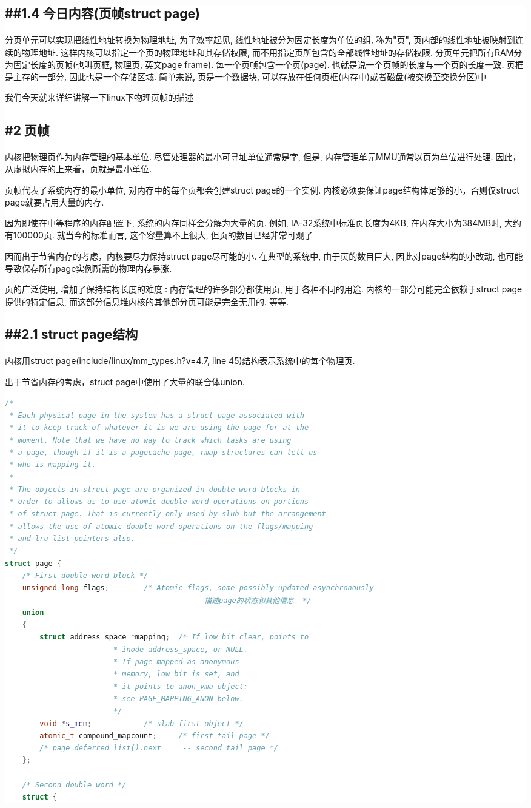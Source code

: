 
##1.4	今日内容(页帧struct page)
-------

分页单元可以实现把线性地址转换为物理地址, 为了效率起见, 线性地址被分为固定长度为单位的组, 称为"页", 页内部的线性地址被映射到连续的物理地址. 这样内核可以指定一个页的物理地址和其存储权限, 而不用指定页所包含的全部线性地址的存储权限.
分页单元把所有RAM分为固定长度的页帧(也叫页框, 物理页, 英文page frame). 每一个页帧包含一个页(page). 也就是说一个页帧的长度与一个页的长度一致. 页框是主存的一部分, 因此也是一个存储区域. 简单来说, 页是一个数据块, 可以存放在任何页框(内存中)或者磁盘(被交换至交换分区)中

我们今天就来详细讲解一下linux下物理页帧的描述

#2	页帧
-------

内核把物理页作为内存管理的基本单位. 尽管处理器的最小可寻址单位通常是字, 但是, 内存管理单元MMU通常以页为单位进行处理. 因此，从虚拟内存的上来看，页就是最小单位.

页帧代表了系统内存的最小单位, 对内存中的每个页都会创建struct page的一个实例. 内核必须要保证page结构体足够的小，否则仅struct page就要占用大量的内存.

因为即使在中等程序的内存配置下, 系统的内存同样会分解为大量的页. 例如, IA-32系统中标准页长度为4KB, 在内存大小为384MB时, 大约有100000页. 就当今的标准而言, 这个容量算不上很大, 但页的数目已经非常可观了

因而出于节省内存的考虑，内核要尽力保持struct page尽可能的小. 在典型的系统中, 由于页的数目巨大, 因此对page结构的小改动, 也可能导致保存所有page实例所需的物理内存暴涨.

页的广泛使用, 增加了保持结构长度的难度 : 内存管理的许多部分都使用页, 用于各种不同的用途. 内核的一部分可能完全依赖于struct page提供的特定信息, 而这部分信息堆内核的其他部分页可能是完全无用的. 等等.


##2.1	struct page结构
-------

 内核用[struct  page(include/linux/mm_types.h?v=4.7, line 45)](http://lxr.free-electrons.com/source/include/linux/mm_types.h?v4.7#L45)结构表示系统中的每个物理页.

出于节省内存的考虑，struct page中使用了大量的联合体union.

```cpp
/*
 * Each physical page in the system has a struct page associated with
 * it to keep track of whatever it is we are using the page for at the
 * moment. Note that we have no way to track which tasks are using
 * a page, though if it is a pagecache page, rmap structures can tell us
 * who is mapping it.
 *
 * The objects in struct page are organized in double word blocks in
 * order to allows us to use atomic double word operations on portions
 * of struct page. That is currently only used by slub but the arrangement
 * allows the use of atomic double word operations on the flags/mapping
 * and lru list pointers also.
 */
struct page {
    /* First double word block */
    unsigned long flags;        /* Atomic flags, some possibly updated asynchronously
                                              描述page的状态和其他信息  */
    union
    {
        struct address_space *mapping;  /* If low bit clear, points to
                         * inode address_space, or NULL.
                         * If page mapped as anonymous
                         * memory, low bit is set, and
                         * it points to anon_vma object:
                         * see PAGE_MAPPING_ANON below.
                         */
        void *s_mem;            /* slab first object */
        atomic_t compound_mapcount;     /* first tail page */
        /* page_deferred_list().next     -- second tail page */
    };

    /* Second double word */
    struct {
```